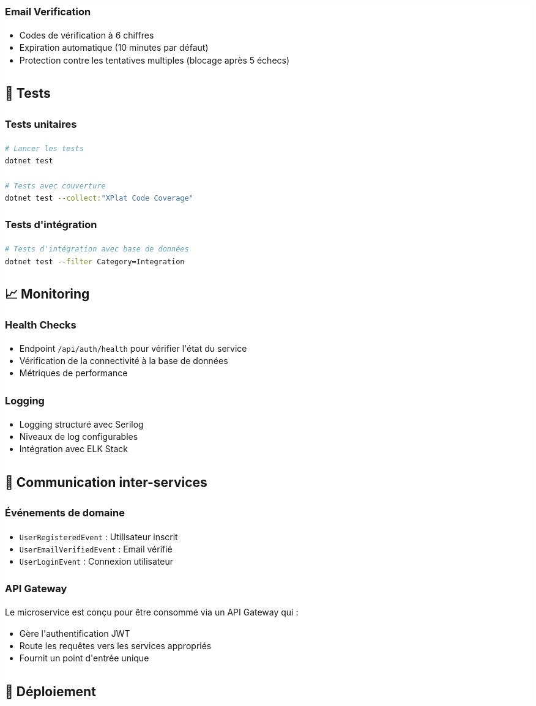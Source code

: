 ### Email Verification
- Codes de vérification à 6 chiffres
- Expiration automatique (10 minutes par défaut)
- Protection contre les tentatives multiples (blocage après 5 échecs)

## 🧪 Tests

### Tests unitaires
```bash
# Lancer les tests
dotnet test

# Tests avec couverture
dotnet test --collect:"XPlat Code Coverage"
```

### Tests d'intégration
```bash
# Tests d'intégration avec base de données
dotnet test --filter Category=Integration
```

## 📈 Monitoring

### Health Checks
- Endpoint `/api/auth/health` pour vérifier l'état du service
- Vérification de la connectivité à la base de données
- Métriques de performance

### Logging
- Logging structuré avec Serilog
- Niveaux de log configurables
- Intégration avec ELK Stack

## 🔄 Communication inter-services

### Événements de domaine
- `UserRegisteredEvent` : Utilisateur inscrit
- `UserEmailVerifiedEvent` : Email vérifié
- `UserLoginEvent` : Connexion utilisateur

### API Gateway
Le microservice est conçu pour être consommé via un API Gateway qui :
- Gère l'authentification JWT
- Route les requêtes vers les services appropriés
- Fournit un point d'entrée unique

## 🚀 Déploiement
